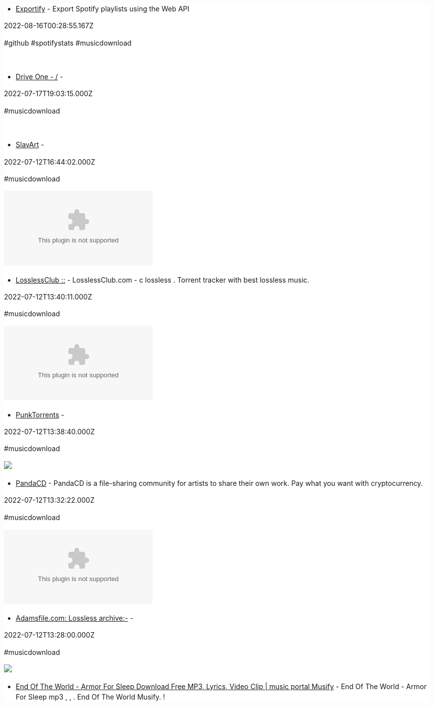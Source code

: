 - [Exportify](https://watsonbox.github.io/exportify) - Export Spotify playlists using the Web API

2022-08-16T00:28:55.167Z

#github #spotifystats #musicdownload

![]()

- [Drive One - /](https://s3.gamesdrive.net/0:) - 

2022-07-17T19:03:15.000Z

#musicdownload

![]()

- [SlavArt](https://s3.gamesdrive.net) - 

2022-07-12T16:44:02.000Z

#musicdownload

![](https://rdl.ink/render/https%3A%2F%2Flosslessclub.com)

- [LosslessClub ::](https://losslessclub.com) - LosslessClub.com -   c    lossless . Torrent tracker with best lossless music.

2022-07-12T13:40:11.000Z

#musicdownload

![](https://rdl.ink/render/https%3A%2F%2Fwww.punktorrents.com)

- [PunkTorrents](https://www.punktorrents.com) - 

2022-07-12T13:38:40.000Z

#musicdownload

![](https://pandacd.io/static/pic/logo.png?mt=1587228710)

- [PandaCD](https://pandacd.io) - PandaCD is a file-sharing community for artists to share their own work. Pay what you want with cryptocurrency.

2022-07-12T13:32:22.000Z

#musicdownload

![](https://rdl.ink/render/https%3A%2F%2Fadamsfile.com)

- [Adamsfile.com: Lossless archive:-](https://adamsfile.com) - 

2022-07-12T13:28:00.000Z

#musicdownload

![](https://41s-a.musify.club/img/70/1116858/40273702.jpg)

- [End Of The World - Armor For Sleep Download Free MP3, Lyrics, Video Clip | music portal Musify](https://musify.club/track/armor-for-sleep-end-of-the-world-58094) - End Of The World - Armor For Sleep  mp3 ,  ,    .   End Of The World       Musify.      !
